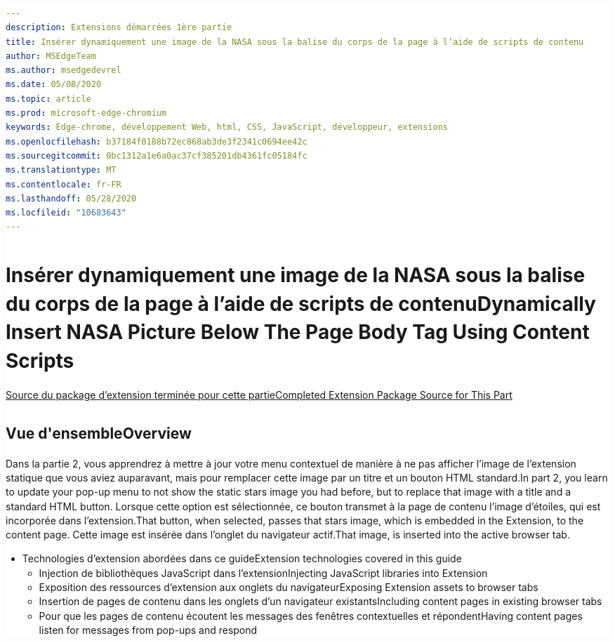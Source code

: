 ```yaml
---
description: Extensions démarrées 1ère partie
title: Insérer dynamiquement une image de la NASA sous la balise du corps de la page à l’aide de scripts de contenu
author: MSEdgeTeam
ms.author: msedgedevrel
ms.date: 05/08/2020
ms.topic: article
ms.prod: microsoft-edge-chromium
keywords: Edge-chrome, développement Web, html, CSS, JavaScript, développeur, extensions
ms.openlocfilehash: b37184f0188b72ec868ab3de3f2341c0694ee42c
ms.sourcegitcommit: 0bc1312a1e6a0ac37cf385201db4361fc05184fc
ms.translationtype: MT
ms.contentlocale: fr-FR
ms.lasthandoff: 05/28/2020
ms.locfileid: "10683643"
---
```

# <span data-ttu-id="f80f2-104">Insérer dynamiquement une image de la NASA sous la balise du corps de la page à l’aide de scripts de contenu</span><span class="sxs-lookup"><span data-stu-id="f80f2-104">Dynamically Insert NASA Picture Below The Page Body Tag Using Content Scripts</span></span>  
  
[<span data-ttu-id="f80f2-105">Source du package d’extension terminée pour cette partie</span><span class="sxs-lookup"><span data-stu-id="f80f2-105">Completed Extension Package Source for This Part</span></span>][ArchiveExtensionGettingStartedPart2]  

## <span data-ttu-id="f80f2-106">Vue d'ensemble</span><span class="sxs-lookup"><span data-stu-id="f80f2-106">Overview</span></span>  

<span data-ttu-id="f80f2-107">Dans la partie 2, vous apprendrez à mettre à jour votre menu contextuel de manière à ne pas afficher l’image de l’extension statique que vous aviez auparavant, mais pour remplacer cette image par un titre et un bouton HTML standard.</span><span class="sxs-lookup"><span data-stu-id="f80f2-107">In part 2, you learn to update your pop-up menu to not show the static stars image you had before, but to replace that image with a title and a standard HTML button.</span></span>  <span data-ttu-id="f80f2-108">Lorsque cette option est sélectionnée, ce bouton transmet à la page de contenu l’image d’étoiles, qui est incorporée dans l’extension.</span><span class="sxs-lookup"><span data-stu-id="f80f2-108">That button, when selected, passes that stars image, which is embedded in the Extension, to the content page.</span></span>  <span data-ttu-id="f80f2-109">Cette image est insérée dans l’onglet du navigateur actif.</span><span class="sxs-lookup"><span data-stu-id="f80f2-109">That image, is inserted into the active browser tab.</span></span>  

*   <span data-ttu-id="f80f2-110">Technologies d’extension abordées dans ce guide</span><span class="sxs-lookup"><span data-stu-id="f80f2-110">Extension technologies covered in this guide</span></span>  
    *   <span data-ttu-id="f80f2-111">Injection de bibliothèques JavaScript dans l’extension</span><span class="sxs-lookup"><span data-stu-id="f80f2-111">Injecting JavaScript libraries into Extension</span></span>  
    *   <span data-ttu-id="f80f2-112">Exposition des ressources d’extension aux onglets du navigateur</span><span class="sxs-lookup"><span data-stu-id="f80f2-112">Exposing Extension assets to browser tabs</span></span>  
    *   <span data-ttu-id="f80f2-113">Insertion de pages de contenu dans les onglets d’un navigateur existants</span><span class="sxs-lookup"><span data-stu-id="f80f2-113">Including content pages in existing browser tabs</span></span>  
    *   <span data-ttu-id="f80f2-114">Pour que les pages de contenu écoutent les messages des fenêtres contextuelles et répondent</span><span class="sxs-lookup"><span data-stu-id="f80f2-114">Having content pages listen for messages from pop-ups and respond</span></span>  


[ArchiveExtensionGettingStartedPart2]: ./extension-source/extension-getting-started-part2.zip "Source du package d’extension terminée pour cette partie | Documents Microsoft"  